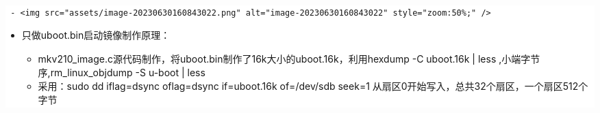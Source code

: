      - <img src="assets/image-20230630160843022.png" alt="image-20230630160843022" style="zoom:50%;" />

   - 只做uboot.bin启动镜像制作原理：

     - mkv210_image.c源代码制作，将uboot.bin制作了16k大小的uboot.16k，利用hexdump -C uboot.16k | less	,小端字节序,rm_linux_objdump -S u-boot | less
     - 采用：sudo dd iflag=dsync oflag=dsync if=uboot.16k of=/dev/sdb seek=1   从扇区0开始写入，总共32个扇区，一个扇区512个字节